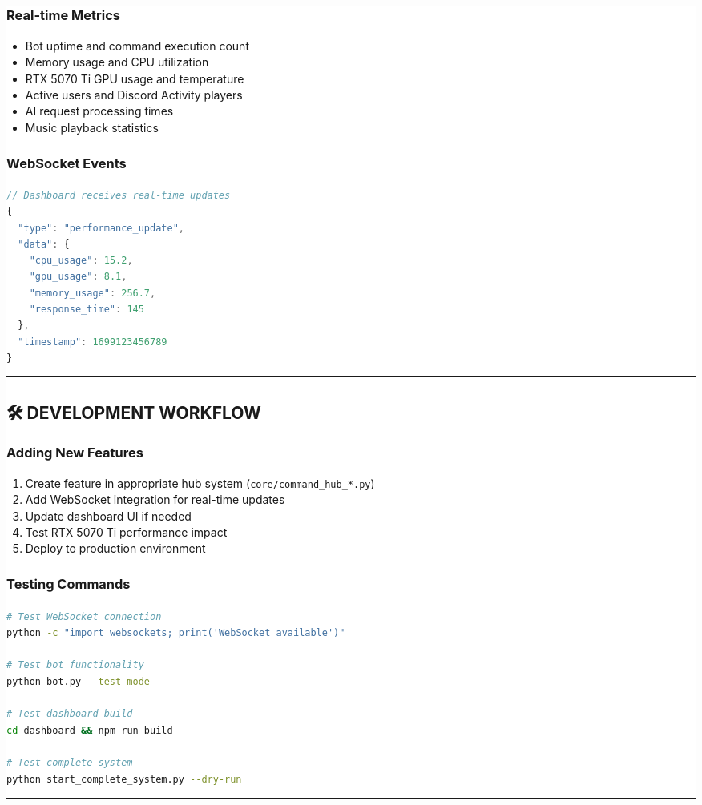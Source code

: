 ### **Real-time Metrics**
- Bot uptime and command execution count
- Memory usage and CPU utilization  
- RTX 5070 Ti GPU usage and temperature
- Active users and Discord Activity players
- AI request processing times
- Music playback statistics

### **WebSocket Events**
```javascript
// Dashboard receives real-time updates
{
  "type": "performance_update",
  "data": {
    "cpu_usage": 15.2,
    "gpu_usage": 8.1,
    "memory_usage": 256.7,
    "response_time": 145
  },
  "timestamp": 1699123456789
}
```

---

## 🛠️ DEVELOPMENT WORKFLOW

### **Adding New Features**
1. Create feature in appropriate hub system (`core/command_hub_*.py`)
2. Add WebSocket integration for real-time updates
3. Update dashboard UI if needed  
4. Test RTX 5070 Ti performance impact
5. Deploy to production environment

### **Testing Commands**
```bash
# Test WebSocket connection
python -c "import websockets; print('WebSocket available')"

# Test bot functionality  
python bot.py --test-mode

# Test dashboard build
cd dashboard && npm run build

# Test complete system
python start_complete_system.py --dry-run
```

---
